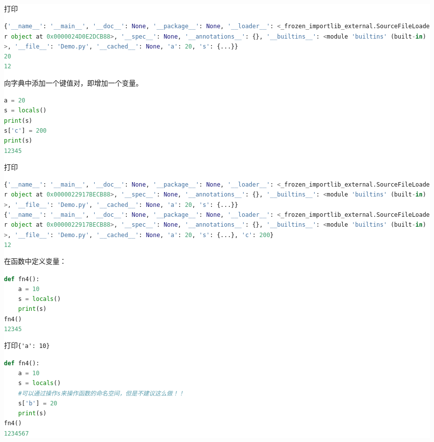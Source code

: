 打印

```python
{'__name__': '__main__', '__doc__': None, '__package__': None, '__loader__': <_frozen_importlib_external.SourceFileLoader object at 0x0000024D0E2DCB88>, '__spec__': None, '__annotations__': {}, '__builtins__': <module 'builtins' (built-in)>, '__file__': 'Demo.py', '__cached__': None, 'a': 20, 's': {...}}
20
12
```

向字典中添加一个键值对，即增加一个变量。

```python
a = 20
s = locals()
print(s)
s['c'] = 200
print(s)
12345
```

打印

```python
{'__name__': '__main__', '__doc__': None, '__package__': None, '__loader__': <_frozen_importlib_external.SourceFileLoader object at 0x0000022917BECB88>, '__spec__': None, '__annotations__': {}, '__builtins__': <module 'builtins' (built-in)>, '__file__': 'Demo.py', '__cached__': None, 'a': 20, 's': {...}}
{'__name__': '__main__', '__doc__': None, '__package__': None, '__loader__': <_frozen_importlib_external.SourceFileLoader object at 0x0000022917BECB88>, '__spec__': None, '__annotations__': {}, '__builtins__': <module 'builtins' (built-in)>, '__file__': 'Demo.py', '__cached__': None, 'a': 20, 's': {...}, 'c': 200}
12
```

在函数中定义变量：

```python
def fn4():
    a = 10
    s = locals()
    print(s)
fn4()
12345
```

打印`{'a': 10}`

```python
def fn4():
    a = 10
    s = locals()
    #可以通过操作s来操作函数的命名空间，但是不建议这么做！！
    s['b'] = 20
    print(s)
fn4()
1234567
```
